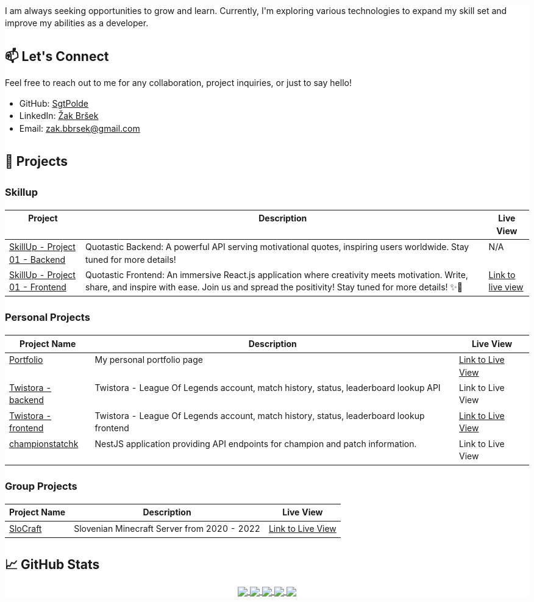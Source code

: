 I am always seeking opportunities to grow and learn. Currently, I'm exploring various technologies to expand my skill set and improve my abilities as a developer.

## 📫 Let's Connect

Feel free to reach out to me for any collaboration, project inquiries, or just to say hello!

- GitHub: [SgtPolde](https://github.com/SgtPolde)
- LinkedIn: [Žak Bršek](https://www.linkedin.com/in/zak-brsek/)
- Email: zak.bbrsek@gmail.com

## 🚀 Projects

### Skillup

| Project                                          | Description                                               | Live View |
| ------------------------------------------------- | ------------------------------------------------ | --------- |
| [SkillUp - Project 01 - Backend](https://github.com/sgtpolde/quotastic_backend) | Quotastic Backend: A powerful API serving motivational quotes, inspiring users worldwide. Stay tuned for more details! | N/A |
| [SkillUp - Project 01 - Frontend](https://github.com/sgtpolde/quotastic_frontend) | Quotastic Frontend: An immersive React.js application where creativity meets motivation. Write, share, and inspire with ease. Join us and spread the positivity! Stay tuned for more details! ✨🚀 | [Link to live view](https://quota-frontend-sage.vercel.app/) |

### Personal Projects

| Project Name                              | Description                                         | Live View |
| ------------------------------------------ | -------------------------------------------------- | --------- |
| [Portfolio](https://github.com/sgtpolde/portfolio) | My personal portfolio page |   [Link to Live View](https://portfolio-zb.vercel.app/) |
| [Twistora - backend](https://github.com/sgtpolde/Twistora-backend) | Twistora - League Of Legends account, match history, status, leaderboard lookup API | Link to Live View |
| [Twistora - frontend](https://github.com/sgtpolde/Twistora-frontend) | Twistora - League Of Legends account, match history, status, leaderboard lookup frontend | [Link to Live View](https://riot-tracker.vercel.app/) |
| [championstatchk](https://github.com/sgtpolde/championstatchk) | NestJS application providing API endpoints for champion and patch information. | Link to Live View |

### Group Projects

| Project Name                        | Description                                     | Live View |
| ------------------------------------ | -------------------------------------------- | --------- |
| [SloCraft](https://github.com/SloCraft) | Slovenian Minecraft Server from 2020 - 2022 | [Link to Live View](https://slocraft.eu) |


## 📈 GitHub Stats

<div align="center">
<a href="https://github.com/sgtpolde">
<img align="center" src="http://github-profile-summary-cards.vercel.app/api/cards/stats?username=sgtpolde&theme=2077" height="180em" />
<img align="center" src="http://github-profile-summary-cards.vercel.app/api/cards/most-commit-language?username=sgtpolde&theme=2077" height="180em" />
<img align="center" src="http://github-profile-summary-cards.vercel.app/api/cards/repos-per-language?username=sgtpolde&theme=2077" height="180em" />
<img align="center" src="http://github-profile-summary-cards.vercel.app/api/cards/productive-time?username=sgtpolde&theme=2077" height="180em" />
<img align="center" src="http://github-profile-summary-cards.vercel.app/api/cards/profile-details?username=sgtpolde&theme=2077" height="180em" />
</div>
